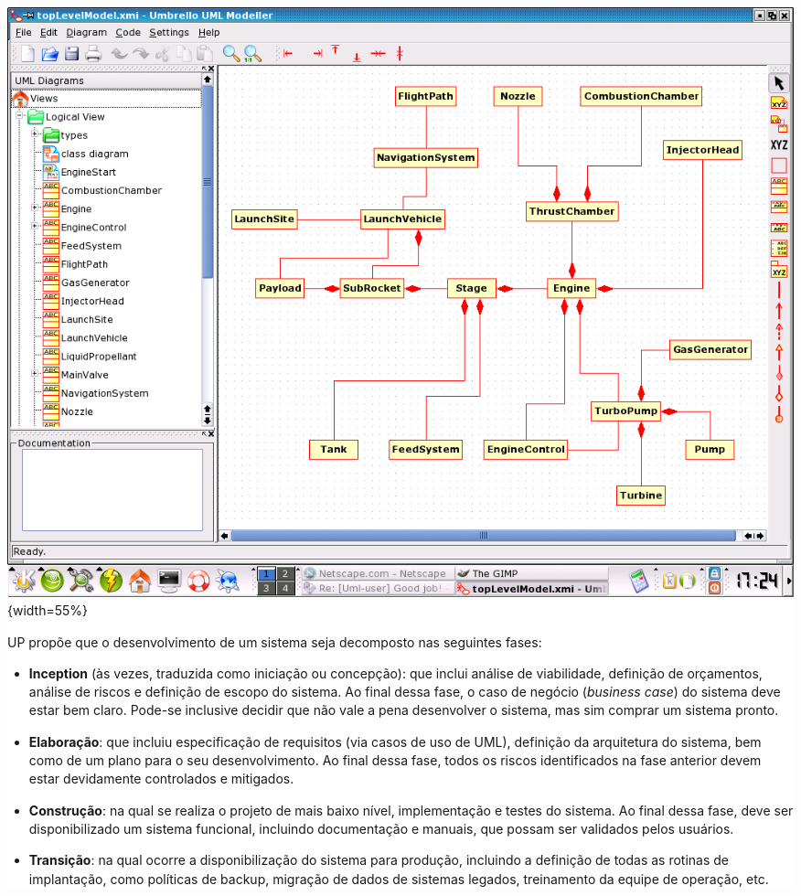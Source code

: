 ![Exemplo de diagrama UML desenhado usando uma ferramenta CASE. Imagem extraída de [link](https://umbrello.kde.org/screenshots.php).](figs/cap2/case.png){width=55%}


UP propõe que o desenvolvimento de um sistema seja decomposto nas
seguintes fases:

* **Inception** (às vezes, traduzida como iniciação ou concepção): que inclui análise de viabilidade, definição de orçamentos, análise de riscos e definição de escopo do sistema. Ao final dessa fase, o caso de negócio (*business case*) do sistema deve estar bem claro. Pode-se inclusive decidir que não vale a pena desenvolver o sistema, mas sim comprar um sistema pronto.

*  **Elaboração**: que incluiu especificação de requisitos (via casos de uso de UML), definição da arquitetura do sistema, bem como de um plano para o seu desenvolvimento. Ao final dessa fase, todos os riscos identificados na fase anterior devem estar devidamente controlados e mitigados.

*  **Construção**: na qual se realiza o projeto de mais baixo nível, implementação e testes do sistema. Ao final dessa fase, deve ser disponibilizado um sistema funcional, incluindo documentação e manuais, que possam ser validados pelos usuários.

*  **Transição**: na qual ocorre a disponibilização do sistema para produção, incluindo a definição de todas as rotinas de implantação, como políticas de backup, migração de dados de sistemas legados, treinamento da equipe de operação, etc.
